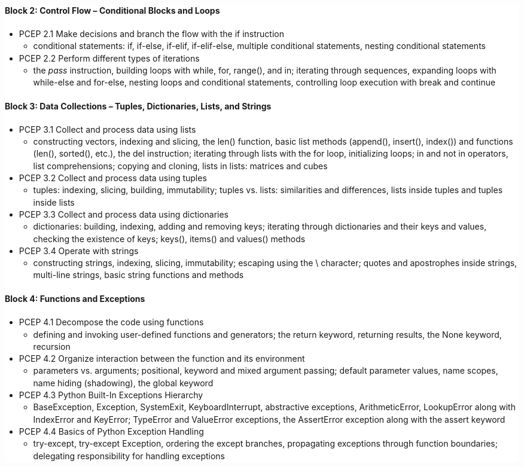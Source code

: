 #### Block 2: Control Flow – Conditional Blocks and Loops

* PCEP 2.1 Make decisions and branch the flow with the if instruction
    - conditional statements: if, if-else, if-elif, if-elif-else, multiple conditional statements, nesting conditional
      statements
* PCEP 2.2 Perform different types of iterations
    - the *pass* instruction, building loops with while, for, range(), and in; iterating through sequences, expanding
      loops with while-else and for-else, nesting loops and conditional statements, controlling loop execution with
      break and continue

#### Block 3: Data Collections – Tuples, Dictionaries, Lists, and Strings

* PCEP 3.1 Collect and process data using lists
    - constructing vectors, indexing and slicing, the len() function, basic list methods (append(), insert(), index())
      and functions (len(), sorted(), etc.), the del instruction; iterating through lists with the for loop,
      initializing loops; in and not in operators, list comprehensions; copying and cloning, lists in lists: matrices
      and cubes
* PCEP 3.2 Collect and process data using tuples
    - tuples: indexing, slicing, building, immutability; tuples vs. lists: similarities and differences, lists inside
      tuples and tuples inside lists
* PCEP 3.3 Collect and process data using dictionaries
    - dictionaries: building, indexing, adding and removing keys; iterating through dictionaries and their keys and
      values, checking the existence of keys; keys(), items() and values() methods
* PCEP 3.4 Operate with strings
    - constructing strings, indexing, slicing, immutability; escaping using the \ character; quotes and apostrophes
      inside strings, multi-line strings, basic string functions and methods

#### Block 4: Functions and Exceptions

* PCEP 4.1 Decompose the code using functions
    - defining and invoking user-defined functions and generators; the return keyword, returning results, the None
      keyword, recursion
* PCEP 4.2 Organize interaction between the function and its environment
    - parameters vs. arguments; positional, keyword and mixed argument passing; default parameter values, name scopes,
      name hiding (shadowing), the global keyword
* PCEP 4.3 Python Built-In Exceptions Hierarchy
    - BaseException, Exception, SystemExit, KeyboardInterrupt, abstractive exceptions, ArithmeticError, LookupError
      along with IndexError and KeyError; TypeError and ValueError exceptions, the AssertError exception along with the
      assert keyword
* PCEP 4.4 Basics of Python Exception Handling
    - try-except, try-except Exception, ordering the except branches, propagating exceptions through function
      boundaries; delegating responsibility for handling exceptions

